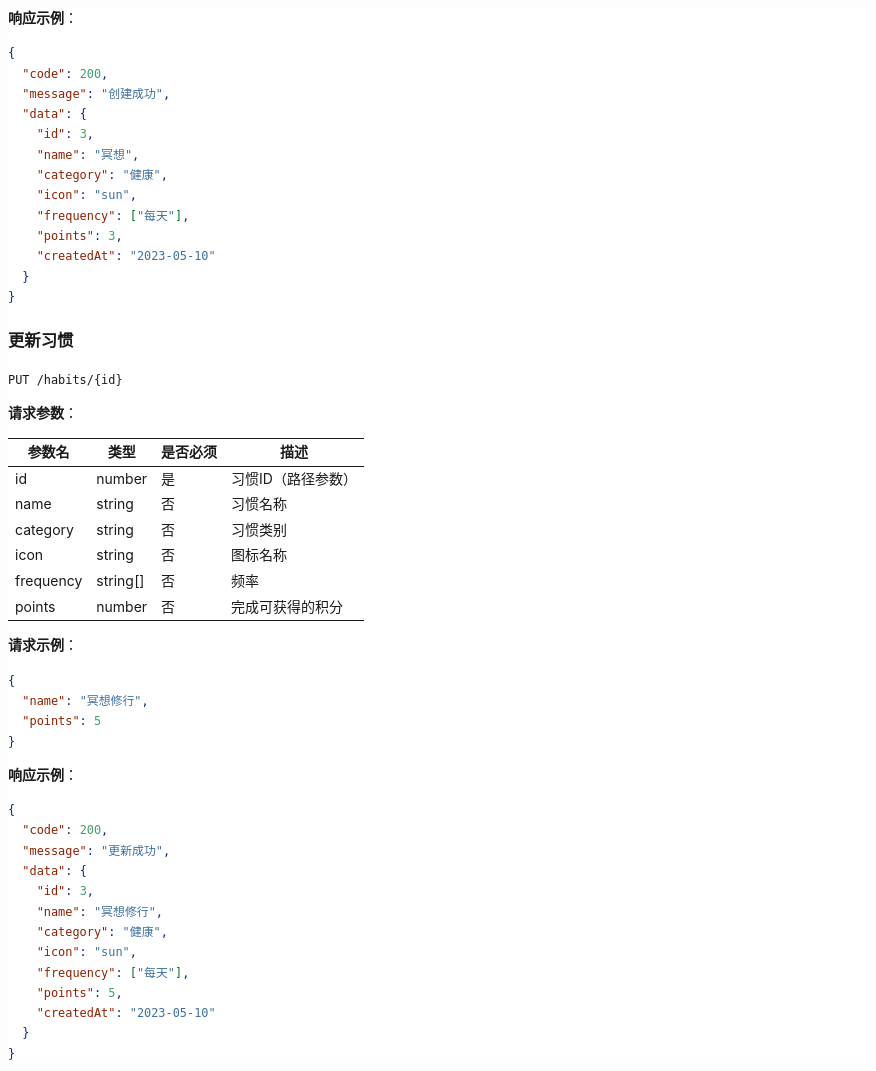 **响应示例**：

```json
{
  "code": 200,
  "message": "创建成功",
  "data": {
    "id": 3,
    "name": "冥想",
    "category": "健康",
    "icon": "sun",
    "frequency": ["每天"],
    "points": 3,
    "createdAt": "2023-05-10"
  }
}
```

### 更新习惯

```
PUT /habits/{id}
```

**请求参数**：

| 参数名     | 类型     | 是否必须 | 描述                |
| ---------- | -------- | -------- | ------------------- |
| id         | number   | 是       | 习惯ID（路径参数）  |
| name       | string   | 否       | 习惯名称            |
| category   | string   | 否       | 习惯类别            |
| icon       | string   | 否       | 图标名称            |
| frequency  | string[] | 否       | 频率                |
| points     | number   | 否       | 完成可获得的积分    |

**请求示例**：

```json
{
  "name": "冥想修行",
  "points": 5
}
```

**响应示例**：

```json
{
  "code": 200,
  "message": "更新成功",
  "data": {
    "id": 3,
    "name": "冥想修行",
    "category": "健康",
    "icon": "sun",
    "frequency": ["每天"],
    "points": 5,
    "createdAt": "2023-05-10"
  }
}
```
